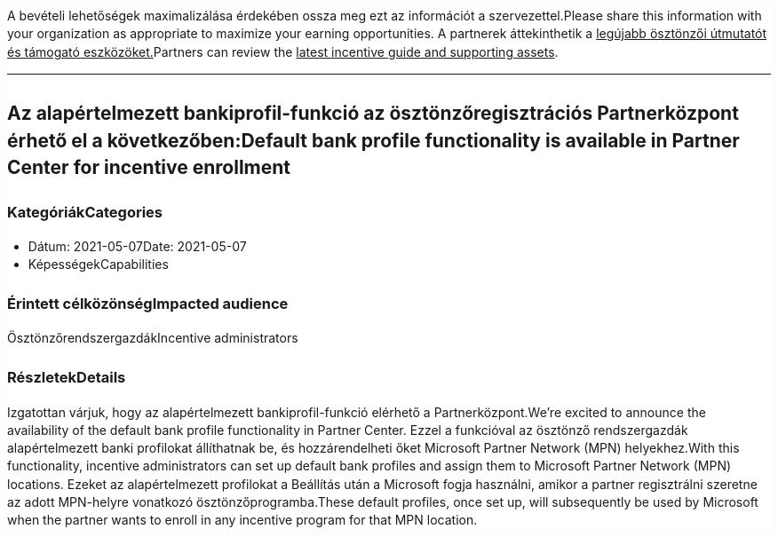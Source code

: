 <span data-ttu-id="c5378-337">A bevételi lehetőségek maximalizálása érdekében ossza meg ezt az információt a szervezettel.</span><span class="sxs-lookup"><span data-stu-id="c5378-337">Please share this information with your organization as appropriate to maximize your earning opportunities.</span></span> <span data-ttu-id="c5378-338">A partnerek áttekinthetik a [legújabb ösztönzői útmutatót és támogató eszközöket.](https://partner.microsoft.com/membership/partner-incentives)</span><span class="sxs-lookup"><span data-stu-id="c5378-338">Partners can review the [latest incentive guide and supporting assets](https://partner.microsoft.com/membership/partner-incentives).</span></span>

________________
## <a name="default-bank-profile-functionality-is-available-in-partner-center-for-incentive-enrollment"></a><a name="8"></a><span data-ttu-id="c5378-339">Az alapértelmezett bankiprofil-funkció az ösztönzőregisztrációs Partnerközpont érhető el a következőben:</span><span class="sxs-lookup"><span data-stu-id="c5378-339">Default bank profile functionality is available in Partner Center for incentive enrollment</span></span>

### <a name="categories"></a><span data-ttu-id="c5378-340">Kategóriák</span><span class="sxs-lookup"><span data-stu-id="c5378-340">Categories</span></span>

- <span data-ttu-id="c5378-341">Dátum: 2021-05-07</span><span class="sxs-lookup"><span data-stu-id="c5378-341">Date: 2021-05-07</span></span>
- <span data-ttu-id="c5378-342">Képességek</span><span class="sxs-lookup"><span data-stu-id="c5378-342">Capabilities</span></span>

### <a name="impacted-audience"></a><span data-ttu-id="c5378-343">Érintett célközönség</span><span class="sxs-lookup"><span data-stu-id="c5378-343">Impacted audience</span></span>

<span data-ttu-id="c5378-344">Ösztönzőrendszergazdák</span><span class="sxs-lookup"><span data-stu-id="c5378-344">Incentive administrators</span></span>

### <a name="details"></a><span data-ttu-id="c5378-345">Részletek</span><span class="sxs-lookup"><span data-stu-id="c5378-345">Details</span></span>

<span data-ttu-id="c5378-346">Izgatottan várjuk, hogy az alapértelmezett bankiprofil-funkció elérhető a Partnerközpont.</span><span class="sxs-lookup"><span data-stu-id="c5378-346">We’re excited to announce the availability of the default bank profile functionality in Partner Center.</span></span> <span data-ttu-id="c5378-347">Ezzel a funkcióval az ösztönző rendszergazdák alapértelmezett banki profilokat állíthatnak be, és hozzárendelheti őket Microsoft Partner Network (MPN) helyekhez.</span><span class="sxs-lookup"><span data-stu-id="c5378-347">With this functionality, incentive administrators can set up default bank profiles and assign them to Microsoft Partner Network (MPN) locations.</span></span> <span data-ttu-id="c5378-348">Ezeket az alapértelmezett profilokat a Beállítás után a Microsoft fogja használni, amikor a partner regisztrálni szeretne az adott MPN-helyre vonatkozó ösztönzőprogramba.</span><span class="sxs-lookup"><span data-stu-id="c5378-348">These default profiles, once set up, will subsequently be used by Microsoft when the partner wants to enroll in any incentive program for that MPN location.</span></span>
